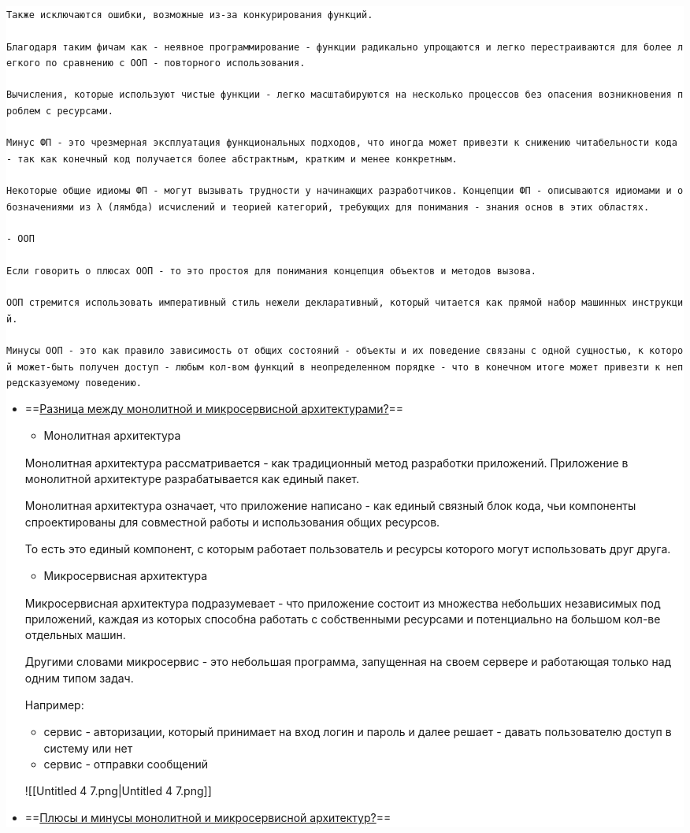     Также исключаются ошибки, возможные из-за конкурирования функций.
    
    Благодаря таким фичам как - неявное программирование - функции радикально упрощаются и легко перестраиваются для более легкого по сравнению с ООП - повторного использования.
    
    Вычисления, которые используют чистые функции - легко масштабируются на несколько процессов без опасения возникновения проблем с ресурсами.
    
    Минус ФП - это чрезмерная эксплуатация функциональных подходов, что иногда может привезти к снижению читабельности кода - так как конечный код получается более абстрактным, кратким и менее конкретным.
    
    Некоторые общие идиомы ФП - могут вызывать трудности у начинающих разработчиков. Концепции ФП - описываются идиомами и обозначениями из λ (лямбда) исчислений и теорией категорий, требующих для понимания - знания основ в этих областях.
    
    - ООП
    
    Если говорить о плюсах ООП - то это простоя для понимания концепция объектов и методов вызова.
    
    ООП стремится использовать императивный стиль нежели декларативный, который читается как прямой набор машинных инструкций.
    
    Минусы ООП - это как правило зависимость от общих состояний - объекты и их поведение связаны с одной сущностью, к которой может-быть получен доступ - любым кол-вом функций в неопределенном порядке - что в конечном итоге может привезти к непредсказуемому поведению.
    
- ==[Разница между монолитной и микросервисной архитектурами?](https://youtu.be/70VnuTXi4Wk?t=436)==
    
    - Монолитная архитектура
    
    Монолитная архитектура рассматривается - как традиционный метод разработки приложений. Приложение в монолитной архитектуре разрабатывается как единый пакет.
    
    Монолитная архитектура означает, что приложение написано - как единый связный блок кода, чьи компоненты спроектированы для совместной работы и использования общих ресурсов.
    
    То есть это единый компонент, с которым работает пользователь и ресурсы которого могут использовать друг друга.
    
    - Микросервисная архитектура
    
    Микросервисная архитектура подразумевает - что приложение состоит из множества небольших независимых под приложений, каждая из которых способна работать с собственными ресурсами и потенциально на большом кол-ве отдельных машин.
    
    Другими словами микросервис - это небольшая программа, запущенная на своем сервере и работающая только над одним типом задач.
    
    Например:
    
    - сервис - авторизации, который принимает на вход логин и пароль и далее решает - давать пользователю доступ в систему или нет
    - сервис - отправки сообщений
    
    ![[Untitled 4 7.png|Untitled 4 7.png]]
    
- ==[Плюсы и минусы монолитной и микросервисной архитектур?](https://youtu.be/70VnuTXi4Wk?t=506)==
    